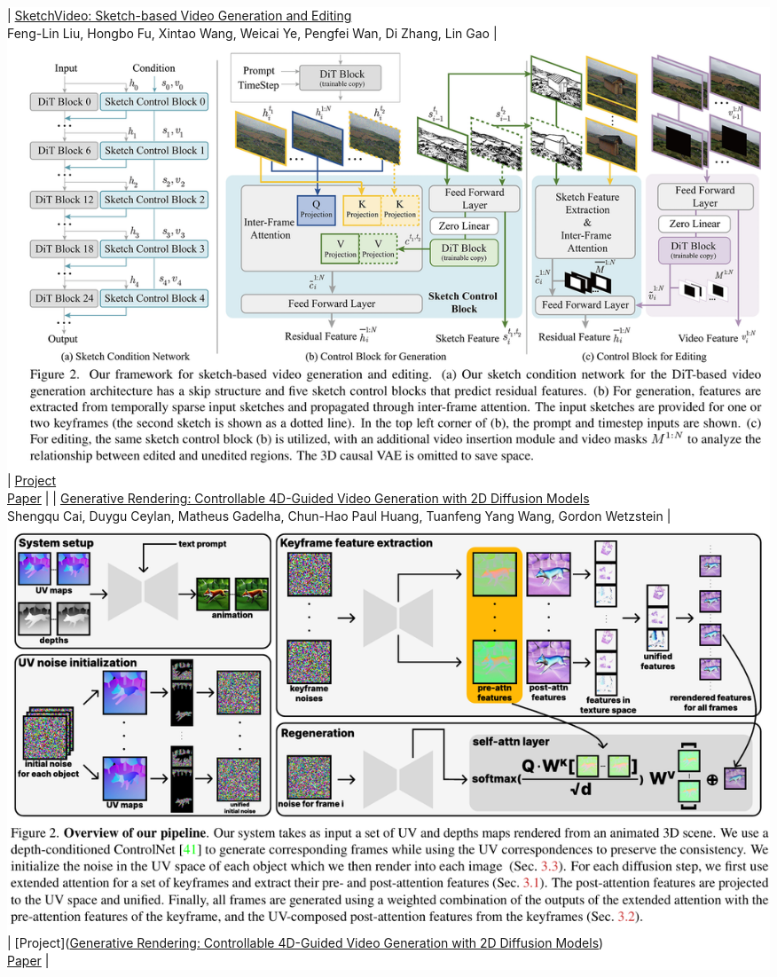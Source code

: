 | [SketchVideo: Sketch-based Video Generation and Editing](https://arxiv.org/abs/2503.23284)<br />Feng-Lin Liu, Hongbo Fu, Xintao Wang, Weicai Ye, Pengfei Wan, Di Zhang, Lin Gao | ![215](README.assets/215.png) | [Project](http://geometrylearning.com/SketchVideo/)<br />[Paper](https://arxiv.org/abs/2503.23284) |
| [Generative Rendering: Controllable 4D-Guided Video Generation with 2D Diffusion Models](https://arxiv.org/abs/2312.01409)<br />Shengqu Cai, Duygu Ceylan, Matheus Gadelha, Chun-Hao Paul Huang, Tuanfeng Yang Wang, Gordon Wetzstein | ![216](README.assets/216.png) | [Project]([Generative Rendering: Controllable 4D-Guided Video Generation with 2D Diffusion Models](https://primecai.github.io/generative_rendering/))<br />[Paper](https://arxiv.org/abs/2312.01409) |
